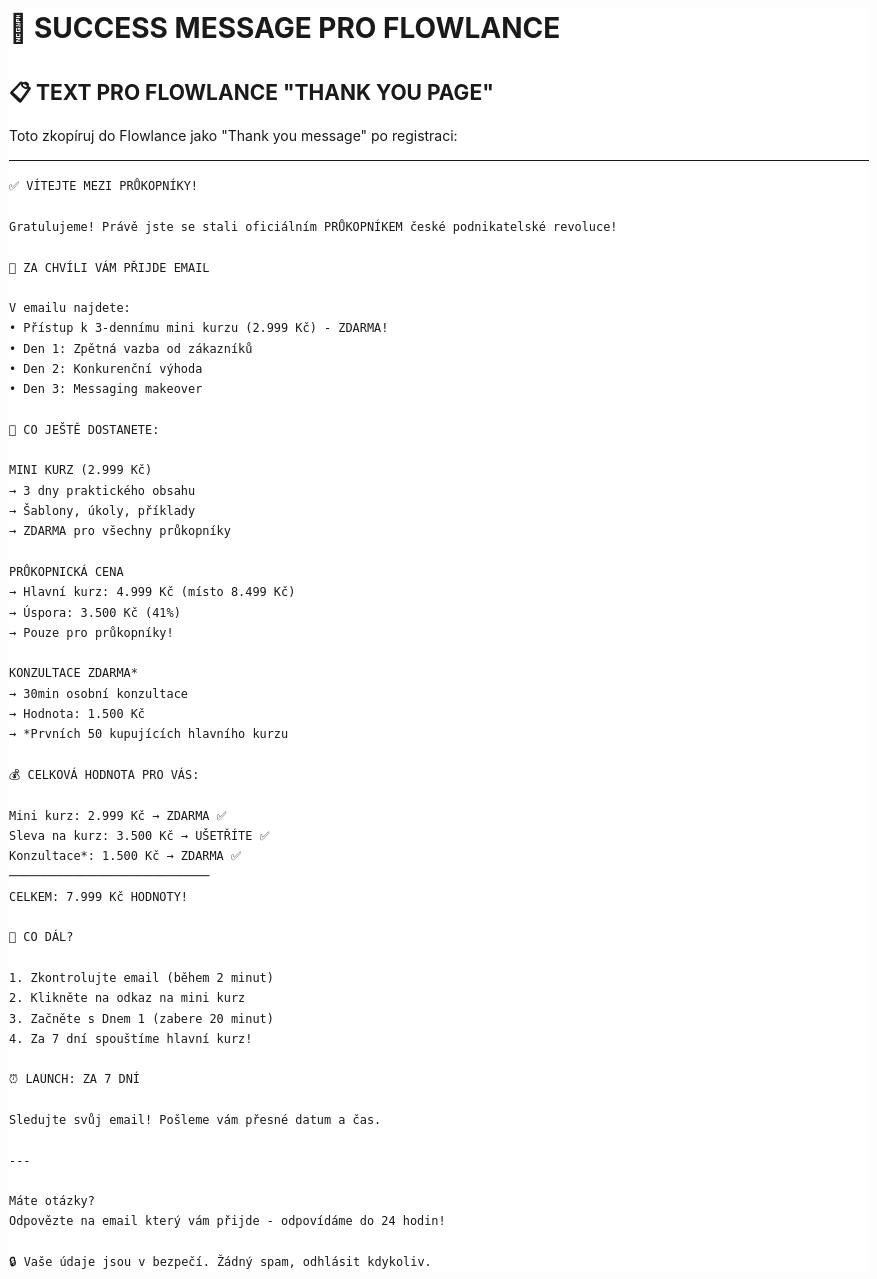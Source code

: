 # 🎨 SUCCESS MESSAGE PRO FLOWLANCE

## 📋 TEXT PRO FLOWLANCE "THANK YOU PAGE"

Toto zkopíruj do Flowlance jako "Thank you message" po registraci:

---

```
✅ VÍTEJTE MEZI PRŮKOPNÍKY!

Gratulujeme! Právě jste se stali oficiálním PRŮKOPNÍKEM české podnikatelské revoluce!

📧 ZA CHVÍLI VÁM PŘIJDE EMAIL

V emailu najdete:
• Přístup k 3-dennímu mini kurzu (2.999 Kč) - ZDARMA!
• Den 1: Zpětná vazba od zákazníků
• Den 2: Konkurenční výhoda  
• Den 3: Messaging makeover

🎁 CO JEŠTĚ DOSTANETE:

MINI KURZ (2.999 Kč)
→ 3 dny praktického obsahu
→ Šablony, úkoly, příklady
→ ZDARMA pro všechny průkopníky

PRŮKOPNICKÁ CENA
→ Hlavní kurz: 4.999 Kč (místo 8.499 Kč)
→ Úspora: 3.500 Kč (41%)
→ Pouze pro průkopníky!

KONZULTACE ZDARMA*
→ 30min osobní konzultace
→ Hodnota: 1.500 Kč
→ *Prvních 50 kupujících hlavního kurzu

💰 CELKOVÁ HODNOTA PRO VÁS:

Mini kurz: 2.999 Kč → ZDARMA ✅
Sleva na kurz: 3.500 Kč → UŠETŘÍTE ✅
Konzultace*: 1.500 Kč → ZDARMA ✅
────────────────────────────
CELKEM: 7.999 Kč HODNOTY!

📅 CO DÁL?

1. Zkontrolujte email (během 2 minut)
2. Klikněte na odkaz na mini kurz
3. Začněte s Dnem 1 (zabere 20 minut)
4. Za 7 dní spouštíme hlavní kurz!

⏰ LAUNCH: ZA 7 DNÍ

Sledujte svůj email! Pošleme vám přesné datum a čas.

---

Máte otázky?
Odpovězte na email který vám přijde - odpovídáme do 24 hodin!

🔒 Vaše údaje jsou v bezpečí. Žádný spam, odhlásit kdykoliv.
```
